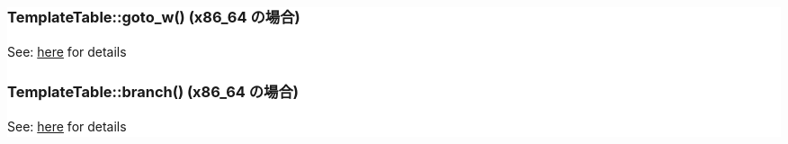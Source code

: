 ### TemplateTable::goto_w() (x86_64 の場合)
See: [here](no10981ne0.html) for details
### TemplateTable::branch() (x86_64 の場合)
See: [here](no10981VfS.html) for details






